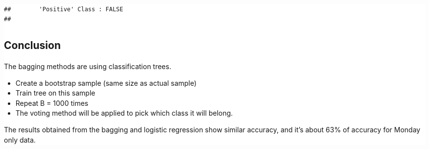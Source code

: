     ##        'Positive' Class : FALSE           
    ## 

## Conclusion

The bagging methods are using classification trees.

  - Create a bootstrap sample (same size as actual sample)
  - Train tree on this sample
  - Repeat B = 1000 times
  - The voting method will be applied to pick which class it will
    belong.

The results obtained from the bagging and logistic regression show
similar accuracy, and it’s about 63% of accuracy for Monday only data.
